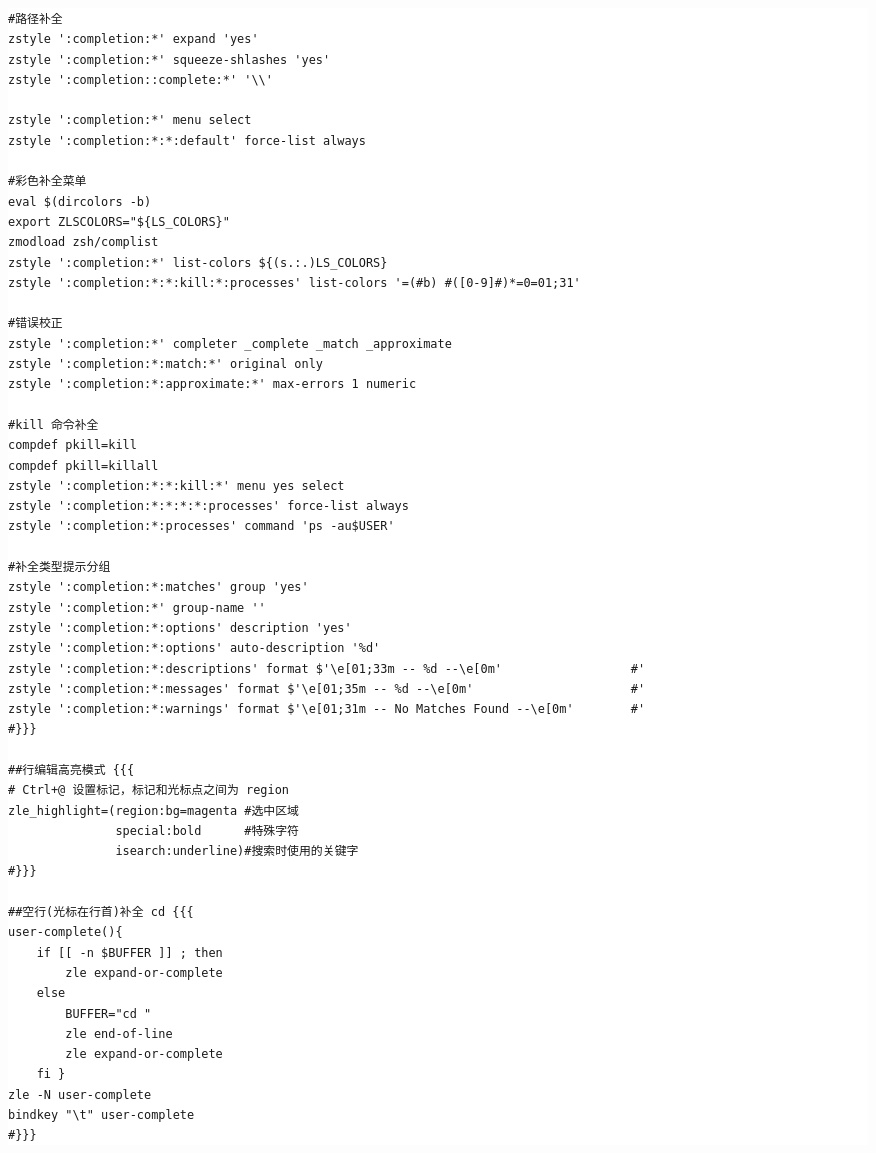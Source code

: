     #路径补全
    zstyle ':completion:*' expand 'yes'
    zstyle ':completion:*' squeeze-shlashes 'yes'
    zstyle ':completion::complete:*' '\\'

    zstyle ':completion:*' menu select
    zstyle ':completion:*:*:default' force-list always

    #彩色补全菜单 
    eval $(dircolors -b) 
    export ZLSCOLORS="${LS_COLORS}"
    zmodload zsh/complist
    zstyle ':completion:*' list-colors ${(s.:.)LS_COLORS}
    zstyle ':completion:*:*:kill:*:processes' list-colors '=(#b) #([0-9]#)*=0=01;31'

    #错误校正      
    zstyle ':completion:*' completer _complete _match _approximate
    zstyle ':completion:*:match:*' original only
    zstyle ':completion:*:approximate:*' max-errors 1 numeric

    #kill 命令补全      
    compdef pkill=kill
    compdef pkill=killall
    zstyle ':completion:*:*:kill:*' menu yes select
    zstyle ':completion:*:*:*:*:processes' force-list always
    zstyle ':completion:*:processes' command 'ps -au$USER'

    #补全类型提示分组 
    zstyle ':completion:*:matches' group 'yes'
    zstyle ':completion:*' group-name ''
    zstyle ':completion:*:options' description 'yes'
    zstyle ':completion:*:options' auto-description '%d'
    zstyle ':completion:*:descriptions' format $'\e[01;33m -- %d --\e[0m'                  #'
    zstyle ':completion:*:messages' format $'\e[01;35m -- %d --\e[0m'                      #'
    zstyle ':completion:*:warnings' format $'\e[01;31m -- No Matches Found --\e[0m'        #'
    #}}}

    ##行编辑高亮模式 {{{
    # Ctrl+@ 设置标记，标记和光标点之间为 region
    zle_highlight=(region:bg=magenta #选中区域 
                   special:bold      #特殊字符
                   isearch:underline)#搜索时使用的关键字
    #}}}

    ##空行(光标在行首)补全 cd {{{
    user-complete(){
        if [[ -n $BUFFER ]] ; then
            zle expand-or-complete
        else
            BUFFER="cd "
            zle end-of-line
            zle expand-or-complete
        fi }
    zle -N user-complete
    bindkey "\t" user-complete
    #}}}
